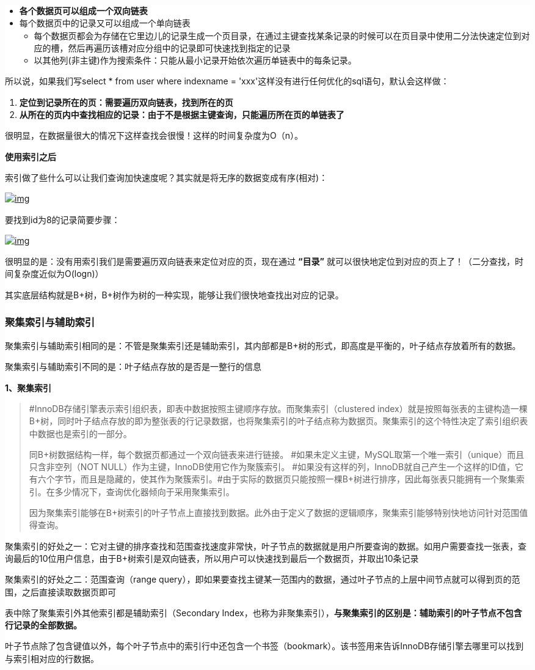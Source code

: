 - **各个数据页可以组成一个双向链表**
- 每个数据页中的记录又可以组成一个单向链表
  - 每个数据页都会为存储在它里边儿的记录生成一个页目录，在通过主键查找某条记录的时候可以在页目录中使用二分法快速定位到对应的槽，然后再遍历该槽对应分组中的记录即可快速找到指定的记录
  - 以其他列(非主键)作为搜索条件：只能从最小记录开始依次遍历单链表中的每条记录。

所以说，如果我们写select * from user where indexname = 'xxx'这样没有进行任何优化的sql语句，默认会这样做：

1. **定位到记录所在的页：需要遍历双向链表，找到所在的页**
2. **从所在的页内中查找相应的记录：由于不是根据主键查询，只能遍历所在页的单链表了**

很明显，在数据量很大的情况下这样查找会很慢！这样的时间复杂度为O（n）。

**使用索引之后**

索引做了些什么可以让我们查询加快速度呢？其实就是将无序的数据变成有序(相对)：

[![img](MySQL.assets/687474703a2f2f6d792d626c6f672d746f2d7573652e6f73732d636e2d6265696a696e672e616c6979756e63732e636f6d2f31382d31302d322f353337333038322e6a7067.jfif)](https://camo.githubusercontent.com/83e4b2a638e8352a21feafeafe97cbad0fc2a335/687474703a2f2f6d792d626c6f672d746f2d7573652e6f73732d636e2d6265696a696e672e616c6979756e63732e636f6d2f31382d31302d322f353337333038322e6a7067)

要找到id为8的记录简要步骤：

[![img](MySQL.assets/687474703a2f2f6d792d626c6f672d746f2d7573652e6f73732d636e2d6265696a696e672e616c6979756e63732e636f6d2f31382d31302d322f38393333383034372e6a7067.jfif)](https://camo.githubusercontent.com/c63688b141c3562bbf4fb4b719ab027c6dea91e9/687474703a2f2f6d792d626c6f672d746f2d7573652e6f73732d636e2d6265696a696e672e616c6979756e63732e636f6d2f31382d31302d322f38393333383034372e6a7067)

很明显的是：没有用索引我们是需要遍历双向链表来定位对应的页，现在通过 **“目录”** 就可以很快地定位到对应的页上了！（二分查找，时间复杂度近似为O(logn)）

其实底层结构就是B+树，B+树作为树的一种实现，能够让我们很快地查找出对应的记录。

###  **聚集索引与辅助索引** 

聚集索引与辅助索引相同的是：不管是聚集索引还是辅助索引，其内部都是B+树的形式，即高度是平衡的，叶子结点存放着所有的数据。

聚集索引与辅助索引不同的是：叶子结点存放的是否是一整行的信息

**1、聚集索引**

> \#InnoDB存储引擎表示索引组织表，即表中数据按照主键顺序存放。而聚集索引（clustered index）就是按照每张表的主键构造一棵B+树，同时叶子结点存放的即为整张表的行记录数据，也将聚集索引的叶子结点称为数据页。聚集索引的这个特性决定了索引组织表中数据也是索引的一部分。
>
> 同B+树数据结构一样，每个数据页都通过一个双向链表来进行链接。 #如果未定义主键，MySQL取第一个唯一索引（unique）而且只含非空列（NOT NULL）作为主键，InnoDB使用它作为聚簇索引。 #如果没有这样的列，InnoDB就自己产生一个这样的ID值，它有六个字节，而且是隐藏的，使其作为聚簇索引。#由于实际的数据页只能按照一棵B+树进行排序，因此每张表只能拥有一个聚集索引。在多少情况下，查询优化器倾向于采用聚集索引。
>
> 因为聚集索引能够在B+树索引的叶子节点上直接找到数据。此外由于定义了数据的逻辑顺序，聚集索引能够特别快地访问针对范围值得查询。

聚集索引的好处之一：它对主键的排序查找和范围查找速度非常快，叶子节点的数据就是用户所要查询的数据。如用户需要查找一张表，查询最后的10位用户信息，由于B+树索引是双向链表，所以用户可以快速找到最后一个数据页，并取出10条记录

聚集索引的好处之二：范围查询（range query），即如果要查找主键某一范围内的数据，通过叶子节点的上层中间节点就可以得到页的范围，之后直接读取数据页即可



表中除了聚集索引外其他索引都是辅助索引（Secondary Index，也称为非聚集索引），**与聚集索引的区别是：辅助索引的叶子节点不包含行记录的全部数据。**

叶子节点除了包含键值以外，每个叶子节点中的索引行中还包含一个书签（bookmark）。该书签用来告诉InnoDB存储引擎去哪里可以找到与索引相对应的行数据。
